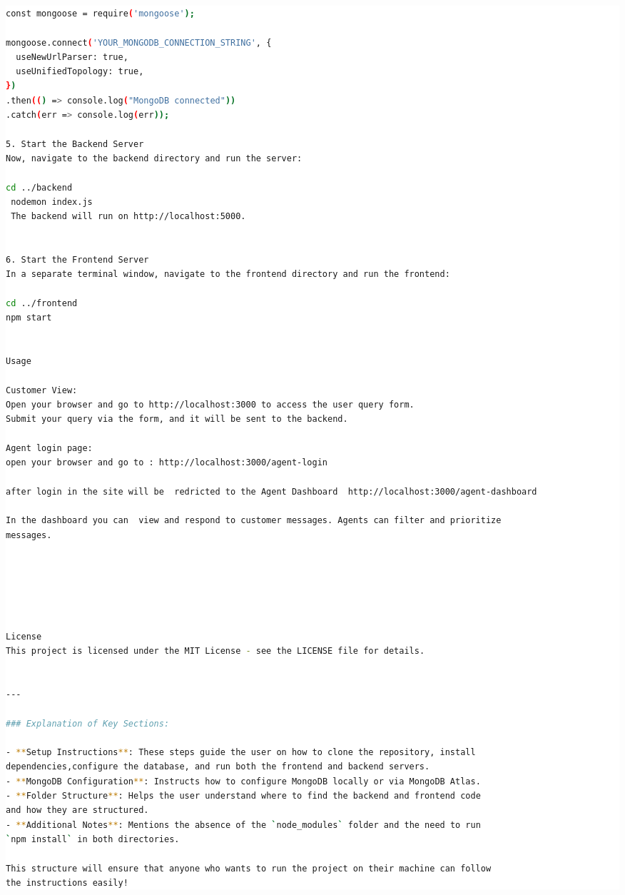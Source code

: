 ```bash
const mongoose = require('mongoose');

mongoose.connect('YOUR_MONGODB_CONNECTION_STRING', {
  useNewUrlParser: true,
  useUnifiedTopology: true,
})
.then(() => console.log("MongoDB connected"))
.catch(err => console.log(err));

5. Start the Backend Server
Now, navigate to the backend directory and run the server:

cd ../backend
 nodemon index.js
 The backend will run on http://localhost:5000.


6. Start the Frontend Server
In a separate terminal window, navigate to the frontend directory and run the frontend:

cd ../frontend
npm start


Usage

Customer View:
Open your browser and go to http://localhost:3000 to access the user query form.
Submit your query via the form, and it will be sent to the backend.

Agent login page:
open your browser and go to : http://localhost:3000/agent-login 

after login in the site will be  redricted to the Agent Dashboard  http://localhost:3000/agent-dashboard

In the dashboard you can  view and respond to customer messages. Agents can filter and prioritize
messages.






License
This project is licensed under the MIT License - see the LICENSE file for details.


---

### Explanation of Key Sections:

- **Setup Instructions**: These steps guide the user on how to clone the repository, install
dependencies,configure the database, and run both the frontend and backend servers.
- **MongoDB Configuration**: Instructs how to configure MongoDB locally or via MongoDB Atlas.
- **Folder Structure**: Helps the user understand where to find the backend and frontend code
and how they are structured.
- **Additional Notes**: Mentions the absence of the `node_modules` folder and the need to run
`npm install` in both directories.

This structure will ensure that anyone who wants to run the project on their machine can follow
the instructions easily!

```